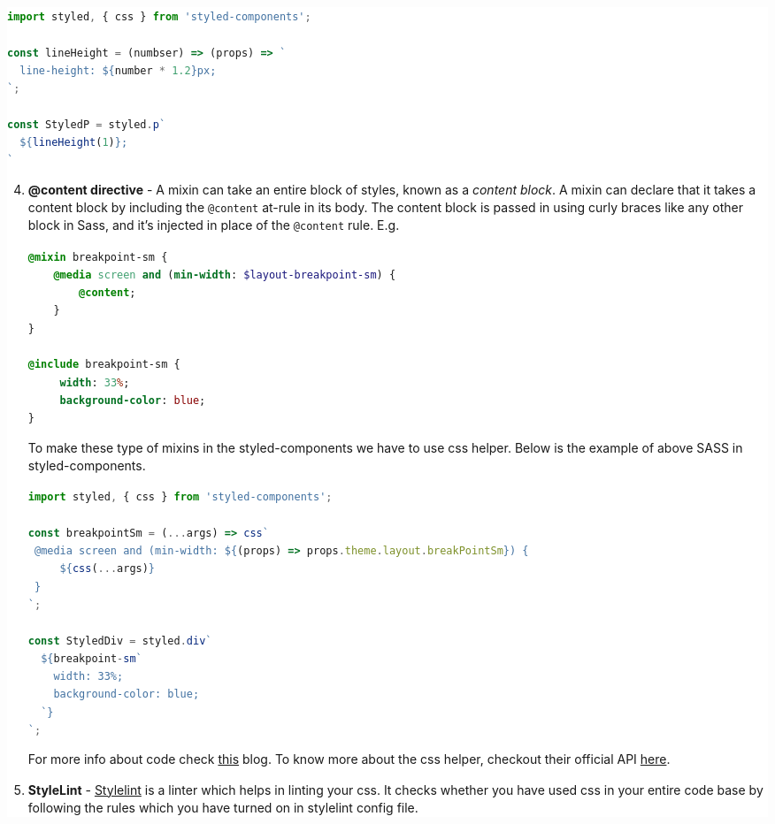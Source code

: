    ```javascript
   import styled, { css } from 'styled-components';

   const lineHeight = (numbser) => (props) => `
     line-height: ${number * 1.2}px;
   `;

   const StyledP = styled.p`
     ${lineHeight(1)};
   `
   ```
4. **@content directive** -  A mixin can take an entire block of styles, known as a *content block*. A mixin can declare that it takes a content block by including the `@content` at-rule in its body. The content block is passed in using curly braces like any other block in Sass, and it’s injected in place of the `@content` rule. E.g.

   ```sass
   @mixin breakpoint-sm {
       @media screen and (min-width: $layout-breakpoint-sm) {
           @content;
       }
   }

   @include breakpoint-sm {
        width: 33%;
        background-color: blue;
   }  
   ```

   To make these type of mixins in the styled-components we have to use css helper. Below is the example of above SASS in styled-components.

   ```javascript
   import styled, { css } from 'styled-components';

   const breakpointSm = (...args) => css`
   	@media screen and (min-width: ${(props) => props.theme.layout.breakPointSm}) {
   		${css(...args)}
   	}
   `;

   const StyledDiv = styled.div`
     ${breakpoint-sm`
       width: 33%;
       background-color: blue;
     `}
   `;
   ```

   For more info about code check [this](<1. https://tobbelindstrom.com/blog/how-to-create-a-breakpoint-mixin-with-styled-components/>) blog. To know more about the css helper, checkout their official API [here](https://styled-components.com/docs/api#css).
5. **StyleLint** - [Stylelint](https://stylelint.io/) is a linter which helps in linting your css. It checks whether you have used css in your entire code base by following the rules which you have turned on in stylelint config file.

